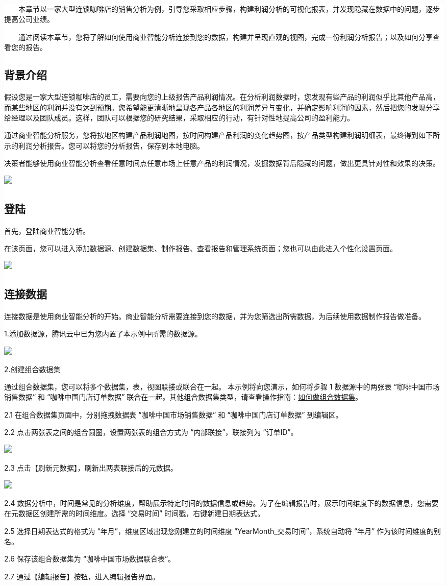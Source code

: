 　　本章节以一家大型连锁咖啡店的销售分析为例，引导您采取相应步骤，构建利润分析的可视化报表，并发现隐藏在数据中的问题，逐步提高公司业绩。

　　通过阅读本章节，您将了解如何使用商业智能分析连接到您的数据，构建并呈现直观的视图，完成一份利润分析报告；以及如何分享查看您的报告。

## 背景介绍

假设您是一家大型连锁咖啡店的员工，需要向您的上级报告产品利润情况。在分析利润数据时，您发现有些产品的利润似乎比其他产品高，而某些地区的利润并没有达到预期。您希望能更清晰地呈现各产品各地区的利润差异与变化，并确定影响利润的因素，然后把您的发现分享给经理以及团队成员。这样，团队可以根据您的研究结果，采取相应的行动，有针对性地提高公司的盈利能力。

通过商业智能分析服务，您将按地区构建产品利润地图，按时间构建产品利润的变化趋势图，按产品类型构建利润明细表，最终得到如下所示的利润分析报告。您可以将您的分析报告，保存到本地电脑。

决策者能够使用商业智能分析查看任意时间点任意市场上任意产品的利润情况，发掘数据背后隐藏的问题，做出更具针对性和效果的决策。

![](//mc.qcloudimg.com/static/img/6e6402829ff4830e09a200e2fd6b4732/image.png)

## 登陆

首先，登陆商业智能分析。

在该页面，您可以进入添加数据源、创建数据集、制作报告、查看报告和管理系统页面；您也可以由此进入个性化设置页面。

![](//mc.qcloudimg.com/static/img/158f8ff4d66dab38379cbd6991908d1f/image.jpg)

## 连接数据

连接数据是使用商业智能分析的开始。商业智能分析需要连接到您的数据，并为您筛选出所需数据，为后续使用数据制作报告做准备。

1.添加数据源，腾讯云中已为您内置了本示例中所需的数据源。

![](//mc.qcloudimg.com/static/img/3018328f9a6b506efcf7acfa77a370f1/image.png)

2.创建组合数据集

通过组合数据集，您可以将多个数据集，表，视图联接或联合在一起。
本示例将向您演示，如何将步骤 1 数据源中的两张表 “咖啡中国市场销售数据” 和 “咖啡中国门店订单数据” 联合在一起。其他组合数据集类型，请查看操作指南：[如何做组合数据集](https://www.qcloud.com/document/product/590/10394?!preview&lang=cn)。

2.1 在组合数据集页面中，分别拖拽数据表 “咖啡中国市场销售数据” 和 “咖啡中国门店订单数据” 到编辑区。

2.2 点击两张表之间的组合圆圈，设置两张表的组合方式为 “内部联接”，联接列为 “订单ID”。

![](//mc.qcloudimg.com/static/img/3f9c80c3e7a4c90ba55e62572e411f88/image.png)

2.3 点击【刷新元数据】，刷新出两表联接后的元数据。

![](//mc.qcloudimg.com/static/img/6e9760b5da5249fb3d6415f97d63dca3/image.png)

2.4 数据分析中，时间是常见的分析维度，帮助展示特定时间的数据信息或趋势。为了在编辑报告时，展示时间维度下的数据信息，您需要在元数据区创建所需的时间维度。选择 “交易时间” 时间戳，右键新建日期表达式。

2.5 选择日期表达式的格式为 “年月”，维度区域出现您刚建立的时间维度 “YearMonth_交易时间”，系统自动将 “年月” 作为该时间维度的别名。

2.6 保存该组合数据集为 “咖啡中国市场数据联合表”。

2.7 通过【编辑报告】按钮，进入编辑报告界面。
